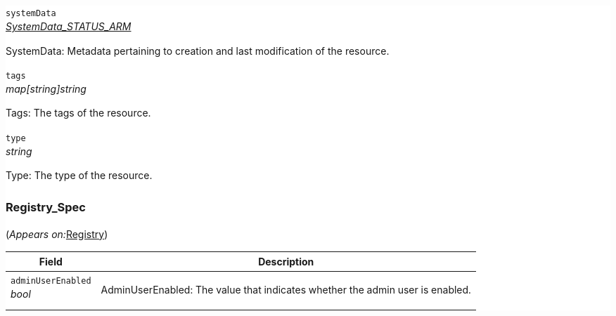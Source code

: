 </td>
</tr>
<tr>
<td>
<code>systemData</code><br/>
<em>
<a href="#containerregistry.azure.com/v1api20210901.SystemData_STATUS_ARM">
SystemData_STATUS_ARM
</a>
</em>
</td>
<td>
<p>SystemData: Metadata pertaining to creation and last modification of the resource.</p>
</td>
</tr>
<tr>
<td>
<code>tags</code><br/>
<em>
map[string]string
</em>
</td>
<td>
<p>Tags: The tags of the resource.</p>
</td>
</tr>
<tr>
<td>
<code>type</code><br/>
<em>
string
</em>
</td>
<td>
<p>Type: The type of the resource.</p>
</td>
</tr>
</tbody>
</table>
<h3 id="containerregistry.azure.com/v1api20210901.Registry_Spec">Registry_Spec
</h3>
<p>
(<em>Appears on:</em><a href="#containerregistry.azure.com/v1api20210901.Registry">Registry</a>)
</p>
<div>
</div>
<table>
<thead>
<tr>
<th>Field</th>
<th>Description</th>
</tr>
</thead>
<tbody>
<tr>
<td>
<code>adminUserEnabled</code><br/>
<em>
bool
</em>
</td>
<td>
<p>AdminUserEnabled: The value that indicates whether the admin user is enabled.</p>
</td>
